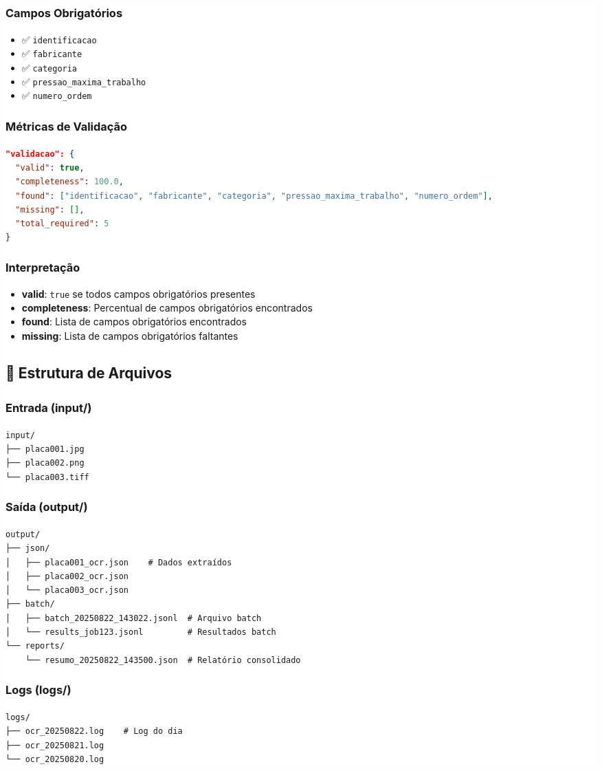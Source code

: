 ### Campos Obrigatórios
- ✅ `identificacao`
- ✅ `fabricante`
- ✅ `categoria`
- ✅ `pressao_maxima_trabalho`
- ✅ `numero_ordem`

### Métricas de Validação
```json
"validacao": {
  "valid": true,
  "completeness": 100.0,
  "found": ["identificacao", "fabricante", "categoria", "pressao_maxima_trabalho", "numero_ordem"],
  "missing": [],
  "total_required": 5
}
```

### Interpretação
- **valid**: `true` se todos campos obrigatórios presentes
- **completeness**: Percentual de campos obrigatórios encontrados
- **found**: Lista de campos obrigatórios encontrados
- **missing**: Lista de campos obrigatórios faltantes

## 📁 Estrutura de Arquivos

### Entrada (input/)
```
input/
├── placa001.jpg
├── placa002.png
└── placa003.tiff
```

### Saída (output/)
```
output/
├── json/
│   ├── placa001_ocr.json    # Dados extraídos
│   ├── placa002_ocr.json
│   └── placa003_ocr.json
├── batch/
│   ├── batch_20250822_143022.jsonl  # Arquivo batch
│   └── results_job123.jsonl         # Resultados batch
└── reports/
    └── resumo_20250822_143500.json  # Relatório consolidado
```

### Logs (logs/)
```
logs/
├── ocr_20250822.log    # Log do dia
├── ocr_20250821.log
└── ocr_20250820.log
```
